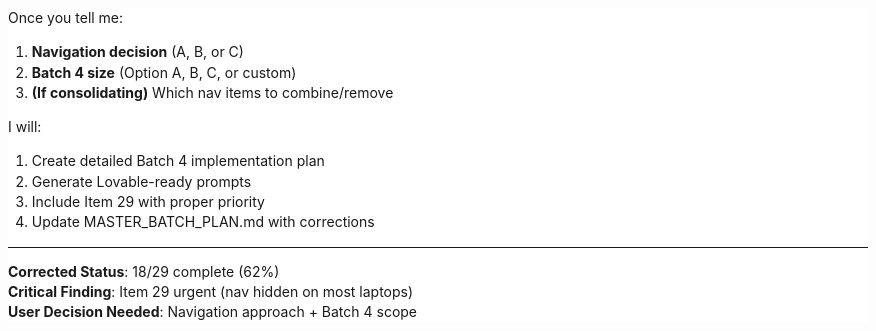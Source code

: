 Once you tell me:
1. **Navigation decision** (A, B, or C)
2. **Batch 4 size** (Option A, B, C, or custom)
3. **(If consolidating)** Which nav items to combine/remove

I will:
1. Create detailed Batch 4 implementation plan
2. Generate Lovable-ready prompts
3. Include Item 29 with proper priority
4. Update MASTER_BATCH_PLAN.md with corrections

---

**Corrected Status**: 18/29 complete (62%)  
**Critical Finding**: Item 29 urgent (nav hidden on most laptops)  
**User Decision Needed**: Navigation approach + Batch 4 scope


